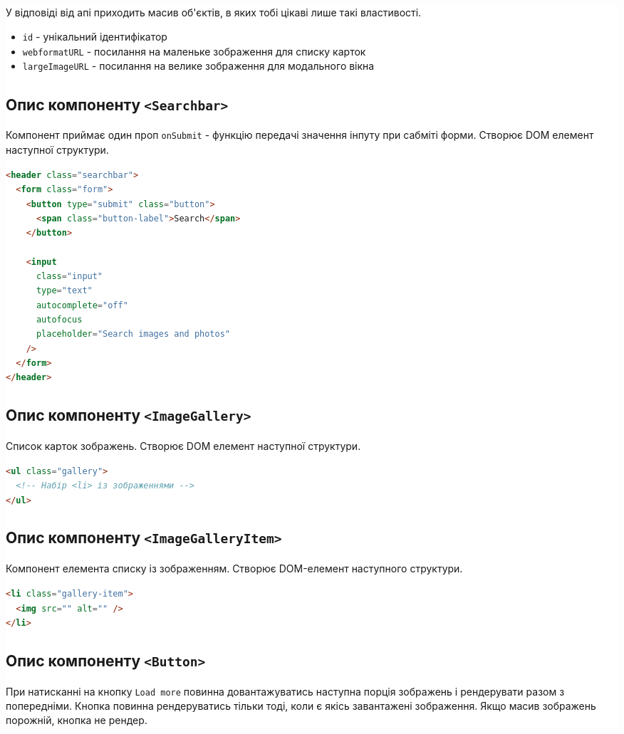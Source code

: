 У відповіді від апі приходить масив об'єктів, в яких тобі цікаві лише такі властивості.

- `id` - унікальний ідентифікатор
- `webformatURL` - посилання на маленьке зображення для списку карток
- `largeImageURL` - посилання на велике зображення для модального вікна

## Опис компоненту `<Searchbar>`

Компонент приймає один проп `onSubmit` - функцію передачі значення інпуту при сабміті форми. Створює
DOM елемент наступної структури.

```html
<header class="searchbar">
  <form class="form">
    <button type="submit" class="button">
      <span class="button-label">Search</span>
    </button>

    <input
      class="input"
      type="text"
      autocomplete="off"
      autofocus
      placeholder="Search images and photos"
    />
  </form>
</header>
```

## Опис компоненту `<ImageGallery>`

Список карток зображень. Створює DOM елемент наступної структури.

```html
<ul class="gallery">
  <!-- Набір <li> із зображеннями -->
</ul>
```

## Опис компоненту `<ImageGalleryItem>`

Компонент елемента списку із зображенням. Створює DOM-елемент наступного структури.

```html
<li class="gallery-item">
  <img src="" alt="" />
</li>
```

## Опис компоненту `<Button>`

При натисканні на кнопку `Load more` повинна довантажуватись наступна порція зображень і рендерувати
разом з попередніми. Кнопка повинна рендеруватись тільки тоді, коли є якісь завантажені зображення.
Якщо масив зображень порожній, кнопка не рендер.
